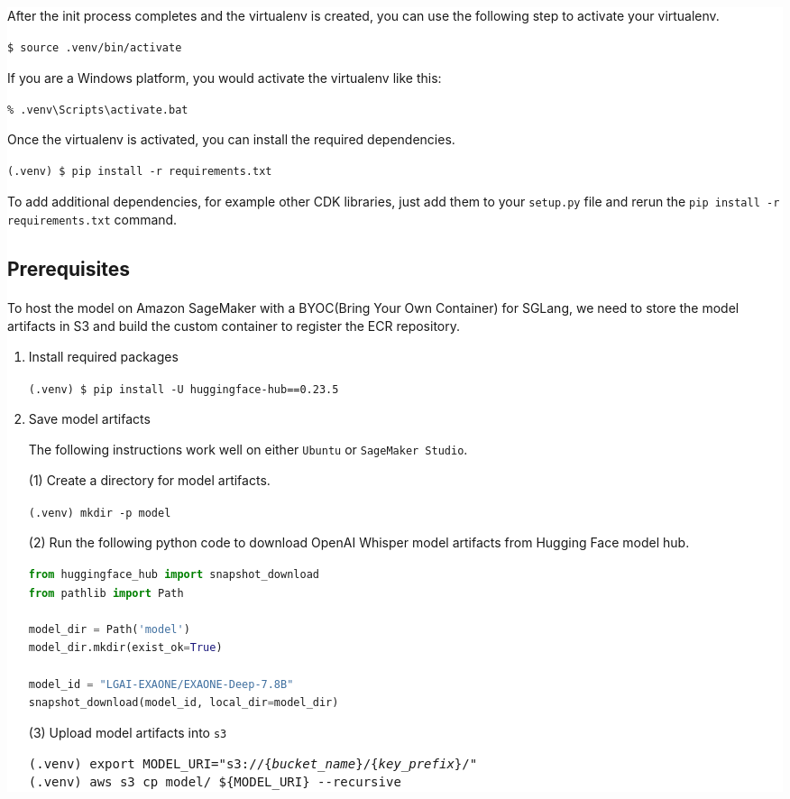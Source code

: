 After the init process completes and the virtualenv is created, you can use the following
step to activate your virtualenv.

```
$ source .venv/bin/activate
```

If you are a Windows platform, you would activate the virtualenv like this:

```
% .venv\Scripts\activate.bat
```

Once the virtualenv is activated, you can install the required dependencies.

```
(.venv) $ pip install -r requirements.txt
```

To add additional dependencies, for example other CDK libraries, just add
them to your `setup.py` file and rerun the `pip install -r requirements.txt`
command.

## Prerequisites

To host the model on Amazon SageMaker with a BYOC(Bring Your Own Container) for SGLang, we need to store the model artifacts in S3 and build the custom container to register the ECR repository.

1. Install required packages
   ```
   (.venv) $ pip install -U huggingface-hub==0.23.5
   ```

2. Save model artifacts

   The following instructions work well on either `Ubuntu` or `SageMaker Studio`.

   (1) Create a directory for model artifacts.
   ```
   (.venv) mkdir -p model
   ```

   (2) Run the following python code to download OpenAI Whisper model artifacts from Hugging Face model hub.
   ```python
   from huggingface_hub import snapshot_download
   from pathlib import Path

   model_dir = Path('model')
   model_dir.mkdir(exist_ok=True)

   model_id = "LGAI-EXAONE/EXAONE-Deep-7.8B"
   snapshot_download(model_id, local_dir=model_dir)
   ```

   (3) Upload model artifacts into `s3`
   <pre>
   (.venv) export MODEL_URI="s3://{<i>bucket_name</i>}/{<i>key_prefix</i>}/"
   (.venv) aws s3 cp model/ ${MODEL_URI} --recursive
   </pre>
